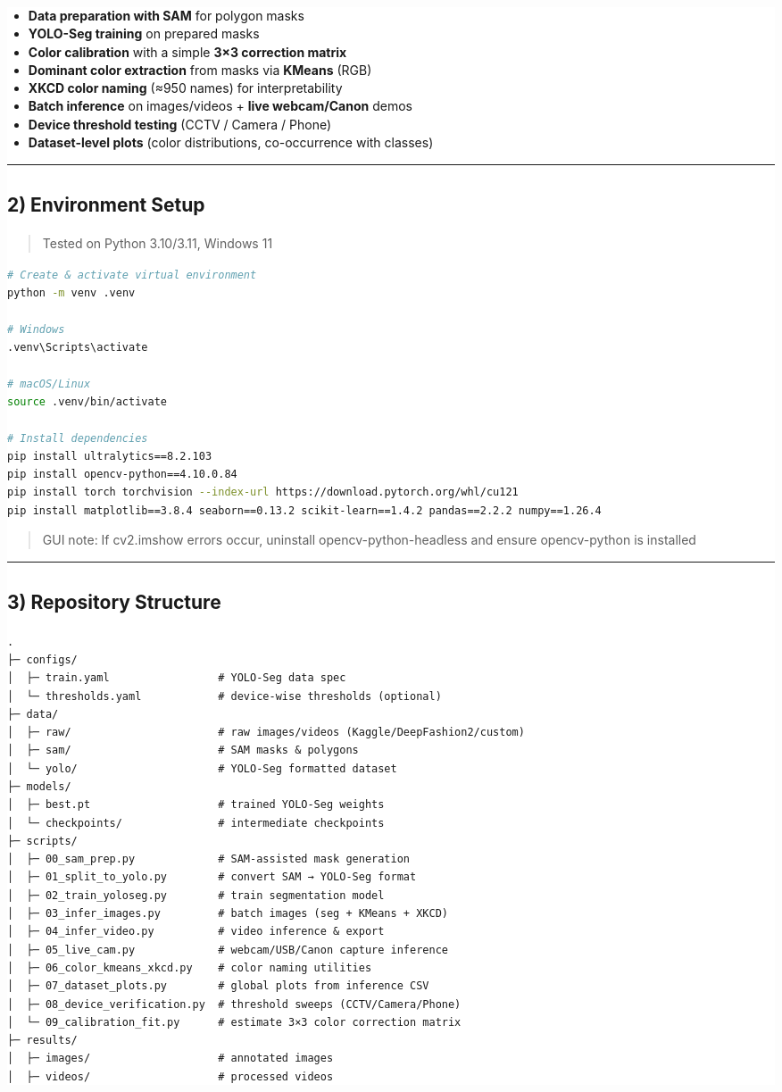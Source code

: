 - **Data preparation with SAM** for polygon masks  
- **YOLO-Seg training** on prepared masks  
- **Color calibration** with a simple **3×3 correction matrix**  
- **Dominant color extraction** from masks via **KMeans** (RGB)  
- **XKCD color naming** (≈950 names) for interpretability  
- **Batch inference** on images/videos + **live webcam/Canon** demos  
- **Device threshold testing** (CCTV / Camera / Phone)  
- **Dataset-level plots** (color distributions, co-occurrence with classes)  

---

## 2) Environment Setup

> Tested on Python 3.10/3.11, Windows 11

```bash
# Create & activate virtual environment
python -m venv .venv

# Windows
.venv\Scripts\activate

# macOS/Linux
source .venv/bin/activate

# Install dependencies
pip install ultralytics==8.2.103
pip install opencv-python==4.10.0.84
pip install torch torchvision --index-url https://download.pytorch.org/whl/cu121
pip install matplotlib==3.8.4 seaborn==0.13.2 scikit-learn==1.4.2 pandas==2.2.2 numpy==1.26.4
```

> GUI note: If cv2.imshow errors occur, uninstall opencv-python-headless and ensure opencv-python is installed

---

## 3) Repository Structure

```
.
├─ configs/
│  ├─ train.yaml                 # YOLO-Seg data spec
│  └─ thresholds.yaml            # device-wise thresholds (optional)
├─ data/
│  ├─ raw/                       # raw images/videos (Kaggle/DeepFashion2/custom)
│  ├─ sam/                       # SAM masks & polygons
│  └─ yolo/                      # YOLO-Seg formatted dataset
├─ models/
│  ├─ best.pt                    # trained YOLO-Seg weights
│  └─ checkpoints/               # intermediate checkpoints
├─ scripts/
│  ├─ 00_sam_prep.py             # SAM-assisted mask generation
│  ├─ 01_split_to_yolo.py        # convert SAM → YOLO-Seg format
│  ├─ 02_train_yoloseg.py        # train segmentation model
│  ├─ 03_infer_images.py         # batch images (seg + KMeans + XKCD)
│  ├─ 04_infer_video.py          # video inference & export
│  ├─ 05_live_cam.py             # webcam/USB/Canon capture inference
│  ├─ 06_color_kmeans_xkcd.py    # color naming utilities
│  ├─ 07_dataset_plots.py        # global plots from inference CSV
│  ├─ 08_device_verification.py  # threshold sweeps (CCTV/Camera/Phone)
│  └─ 09_calibration_fit.py      # estimate 3×3 color correction matrix
├─ results/
│  ├─ images/                    # annotated images
│  ├─ videos/                    # processed videos
```